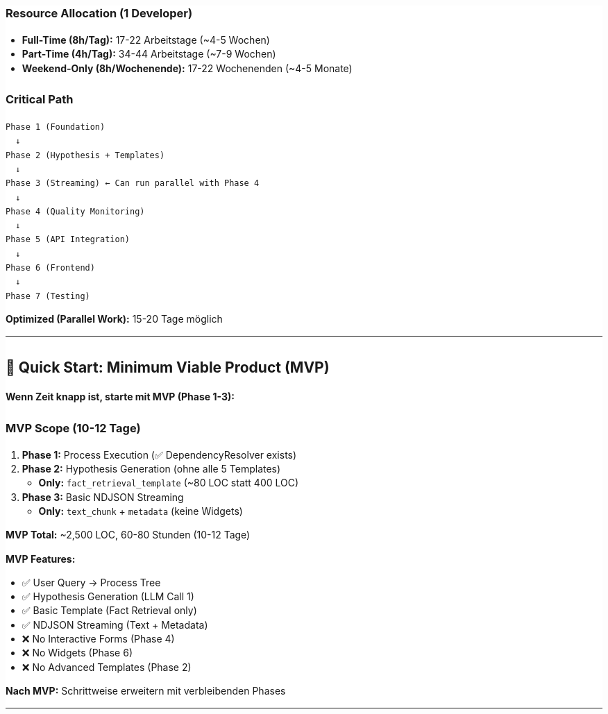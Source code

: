 ### Resource Allocation (1 Developer)

- **Full-Time (8h/Tag):** 17-22 Arbeitstage (~4-5 Wochen)
- **Part-Time (4h/Tag):** 34-44 Arbeitstage (~7-9 Wochen)
- **Weekend-Only (8h/Wochenende):** 17-22 Wochenenden (~4-5 Monate)

### Critical Path

```
Phase 1 (Foundation)
  ↓
Phase 2 (Hypothesis + Templates)
  ↓
Phase 3 (Streaming) ← Can run parallel with Phase 4
  ↓
Phase 4 (Quality Monitoring)
  ↓
Phase 5 (API Integration)
  ↓
Phase 6 (Frontend)
  ↓
Phase 7 (Testing)
```

**Optimized (Parallel Work):** 15-20 Tage möglich

---

## 🎯 Quick Start: Minimum Viable Product (MVP)

**Wenn Zeit knapp ist, starte mit MVP (Phase 1-3):**

### MVP Scope (10-12 Tage)

1. **Phase 1:** Process Execution (✅ DependencyResolver exists)
2. **Phase 2:** Hypothesis Generation (ohne alle 5 Templates)
   - **Only:** `fact_retrieval_template` (~80 LOC statt 400 LOC)
3. **Phase 3:** Basic NDJSON Streaming
   - **Only:** `text_chunk` + `metadata` (keine Widgets)

**MVP Total:** ~2,500 LOC, 60-80 Stunden (10-12 Tage)

**MVP Features:**
- ✅ User Query → Process Tree
- ✅ Hypothesis Generation (LLM Call 1)
- ✅ Basic Template (Fact Retrieval only)
- ✅ NDJSON Streaming (Text + Metadata)
- ❌ No Interactive Forms (Phase 4)
- ❌ No Widgets (Phase 6)
- ❌ No Advanced Templates (Phase 2)

**Nach MVP:** Schrittweise erweitern mit verbleibenden Phases

---
